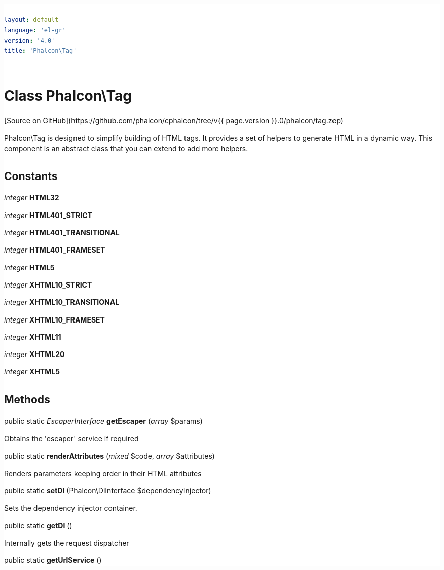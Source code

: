```yaml
---
layout: default
language: 'el-gr'
version: '4.0'
title: 'Phalcon\Tag'
---
```

# Class **Phalcon\Tag**

[Source on GitHub](https://github.com/phalcon/cphalcon/tree/v{{ page.version }}.0/phalcon/tag.zep)

Phalcon\Tag is designed to simplify building of HTML tags. It provides a set of helpers to generate HTML in a dynamic way. This component is an abstract class that you can extend to add more helpers.

## Constants

*integer* **HTML32**

*integer* **HTML401_STRICT**

*integer* **HTML401_TRANSITIONAL**

*integer* **HTML401_FRAMESET**

*integer* **HTML5**

*integer* **XHTML10_STRICT**

*integer* **XHTML10_TRANSITIONAL**

*integer* **XHTML10_FRAMESET**

*integer* **XHTML11**

*integer* **XHTML20**

*integer* **XHTML5**

## Methods

public static *EscaperInterface* **getEscaper** (*array* $params)

Obtains the 'escaper' service if required

public static **renderAttributes** (*mixed* $code, *array* $attributes)

Renders parameters keeping order in their HTML attributes

public static **setDI** ([Phalcon\DiInterface](Phalcon_DiInterface) $dependencyInjector)

Sets the dependency injector container.

public static **getDI** ()

Internally gets the request dispatcher

public static **getUrlService** ()
